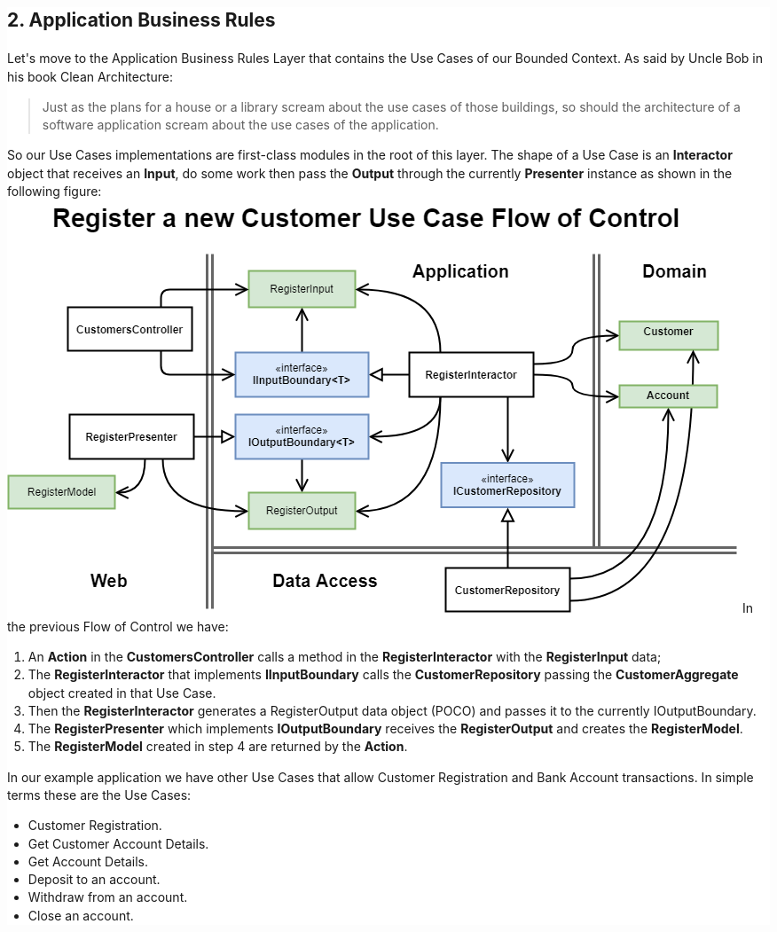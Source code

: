 **2\. Application Business Rules**
----------------------------------

Let's move to the Application Business Rules Layer that contains the Use Cases of our Bounded Context. As said by Uncle Bob in his book Clean Architecture:

> Just as the plans for a house or a library scream about the use cases of those buildings, so should the architecture of a software application scream about the use cases of the application.

So our Use Cases implementations are first-class modules in the root of this layer. The shape of a Use Case is an **Interactor** object that receives an **Input**, do some work then pass the **Output** through the currently **Presenter** instance as shown in the following figure: [![](/static/Flow-Of-Control.png)](/static/Flow-Of-Control.png) In the previous Flow of Control we have:

1.  An **Action** in the **CustomersController** calls a method in the **RegisterInteractor** with the **RegisterInput** data;
2.  The **RegisterInteractor** that implements **IInputBoundary<T>** calls the **CustomerRepository** passing the **CustomerAggregate** object created in that Use Case.
3.  Then the **RegisterInteractor** generates a RegisterOutput data object (POCO) and passes it to the currently IOutputBoundary.
4.  The **RegisterPresenter** which implements **IOutputBoundary** receives the **RegisterOutput** and creates the **RegisterModel**.
5.  The **RegisterModel** created in step 4 are returned by the **Action**.

In our example application we have other Use Cases that allow Customer Registration and Bank Account transactions. In simple terms these are the Use Cases:

*   Customer Registration.
*   Get Customer Account Details.
*   Get Account Details.
*   Deposit to an account.
*   Withdraw from an account.
*   Close an account.
